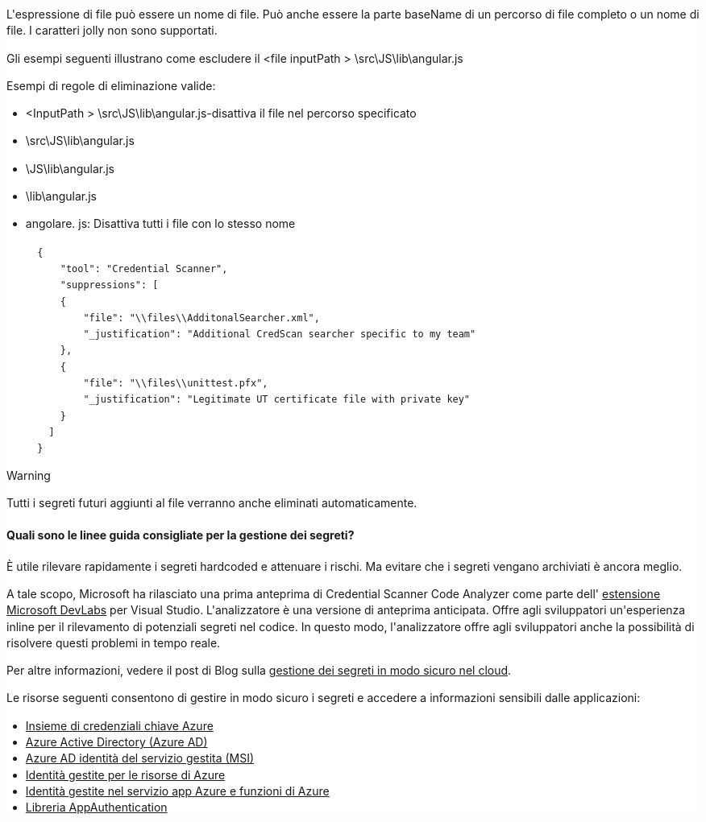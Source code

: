 L'espressione di file può essere un nome di file. Può anche essere la parte baseName di un percorso di file completo o un nome di file. I caratteri jolly non sono supportati.

Gli esempi seguenti illustrano come escludere il \<file inputPath > \src\JS\lib\angular.js

Esempi di regole di eliminazione valide:

- \<InputPath > \src\JS\lib\angular.js-disattiva il file nel percorso specificato
- \src\JS\lib\angular.js
- \JS\lib\angular.js
- \lib\angular.js
- angolare. js: Disattiva tutti i file con lo stesso nome

        {
            "tool": "Credential Scanner",
            "suppressions": [
            {
                "file": "\\files\\AdditonalSearcher.xml", 
                "_justification": "Additional CredScan searcher specific to my team"
            },
            {
                "file": "\\files\\unittest.pfx", 
                "_justification": "Legitimate UT certificate file with private key"
            }
          ]
        }      

>[!WARNING] 
> Tutti i segreti futuri aggiunti al file verranno anche eliminati automaticamente.

#### <a name="what-are-recommended-guidelines-for-managing-secrets"></a>Quali sono le linee guida consigliate per la gestione dei segreti?

È utile rilevare rapidamente i segreti hardcoded e attenuare i rischi. Ma evitare che i segreti vengano archiviati è ancora meglio.

A tale scopo, Microsoft ha rilasciato una prima anteprima di Credential Scanner Code Analyzer come parte dell' [estensione Microsoft DevLabs](https://marketplace.visualstudio.com/items?itemName=VSIDEDevOpsMSFT.ContinuousDeliveryToolsforVisualStudio) per Visual Studio. L'analizzatore è una versione di anteprima anticipata. Offre agli sviluppatori un'esperienza inline per il rilevamento di potenziali segreti nel codice. In questo modo, l'analizzatore offre agli sviluppatori anche la possibilità di risolvere questi problemi in tempo reale.

Per altre informazioni, vedere il post di Blog sulla [gestione dei segreti in modo sicuro nel cloud](https://devblogs.microsoft.com/visualstudio/managing-secrets-securely-in-the-cloud/).

Le risorse seguenti consentono di gestire in modo sicuro i segreti e accedere a informazioni sensibili dalle applicazioni:

 - [Insieme di credenziali chiave Azure](../../key-vault/index.yml)
 - [Azure Active Directory (Azure AD)](../../sql-database/sql-database-aad-authentication.md)
 - [Azure AD identità del servizio gestita (MSI)](https://azure.microsoft.com/blog/keep-credentials-out-of-code-introducing-azure-ad-managed-service-identity/)
 - [Identità gestite per le risorse di Azure](../../active-directory/managed-identities-azure-resources/overview.md)
 - [Identità gestite nel servizio app Azure e funzioni di Azure](../../app-service/overview-managed-identity.md)
 - [Libreria AppAuthentication](../../key-vault/service-to-service-authentication.md)
